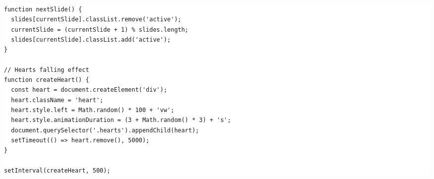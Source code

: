    function nextSlide() {
      slides[currentSlide].classList.remove('active');
      currentSlide = (currentSlide + 1) % slides.length;
      slides[currentSlide].classList.add('active');
    }

    // Hearts falling effect
    function createHeart() {
      const heart = document.createElement('div');
      heart.className = 'heart';
      heart.style.left = Math.random() * 100 + 'vw';
      heart.style.animationDuration = (3 + Math.random() * 3) + 's';
      document.querySelector('.hearts').appendChild(heart);
      setTimeout(() => heart.remove(), 5000);
    }

    setInterval(createHeart, 500);
  </script></body>
</html>
